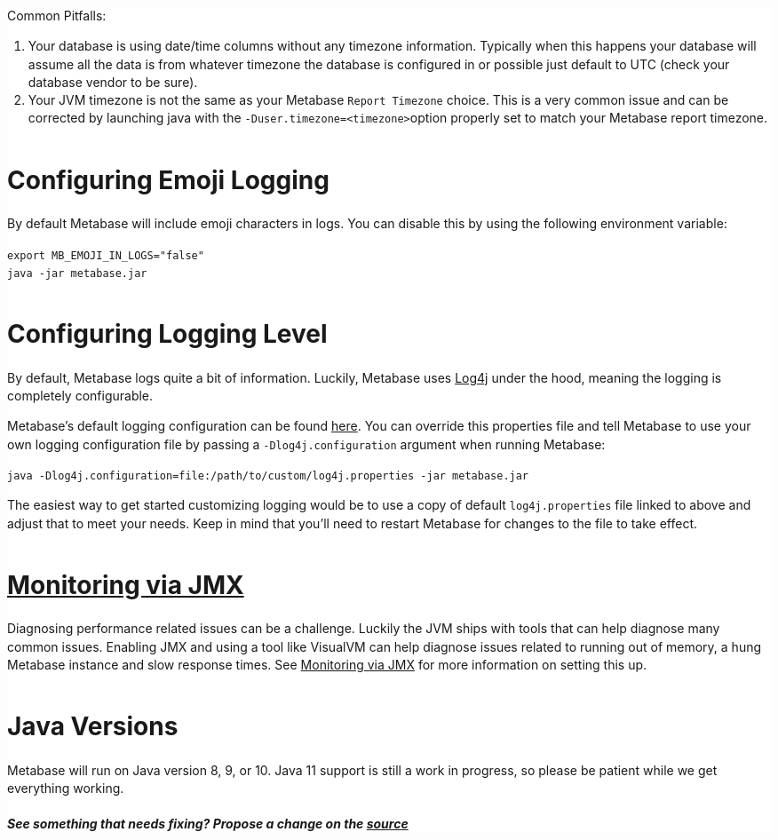 Common Pitfalls:

1. Your database is using date/time columns without any timezone information. Typically when this happens your database will assume all the data is from whatever timezone the database is configured in or possible just default to UTC (check your database vendor to be sure).
2. Your JVM timezone is not the same as your Metabase `Report Timezone` choice. This is a very common issue and can be corrected by launching java with the `-Duser.timezone=<timezone>`option properly set to match your Metabase report timezone.

# Configuring Emoji Logging

By default Metabase will include emoji characters in logs. You can disable this by using the following environment variable:

```
export MB_EMOJI_IN_LOGS="false"
java -jar metabase.jar
```

# Configuring Logging Level

By default, Metabase logs quite a bit of information. Luckily, Metabase uses [Log4j](http://logging.apache.org/log4j) under the hood, meaning the logging is completely configurable.

Metabase’s default logging configuration can be found [here](https://github.com/metabase/metabase/blob/master/resources/log4j.properties). You can override this properties file and tell Metabase to use your own logging configuration file by passing a `-Dlog4j.configuration` argument when running Metabase:

```
java -Dlog4j.configuration=file:/path/to/custom/log4j.properties -jar metabase.jar
```

The easiest way to get started customizing logging would be to use a copy of default `log4j.properties` file linked to above and adjust that to meet your needs. Keep in mind that you’ll need to restart Metabase for changes to the file to take effect.

# [Monitoring via JMX](https://www.metabase.com/docs/latest/operations-guide/enable-jmx.html)

Diagnosing performance related issues can be a challenge. Luckily the JVM ships with tools that can help diagnose many common issues. Enabling JMX and using a tool like VisualVM can help diagnose issues related to running out of memory, a hung Metabase instance and slow response times. See [Monitoring via JMX](https://www.metabase.com/docs/latest/operations-guide/enable-jmx.html) for more information on setting this up.

# Java Versions

Metabase will run on Java version 8, 9, or 10. Java 11 support is still a work in progress, so please be patient while we get everything working.

##### See something that needs fixing? Propose a change on the [source](https://github.com/metabase/metabase/blob/master/docs/operations-guide/start.md)
